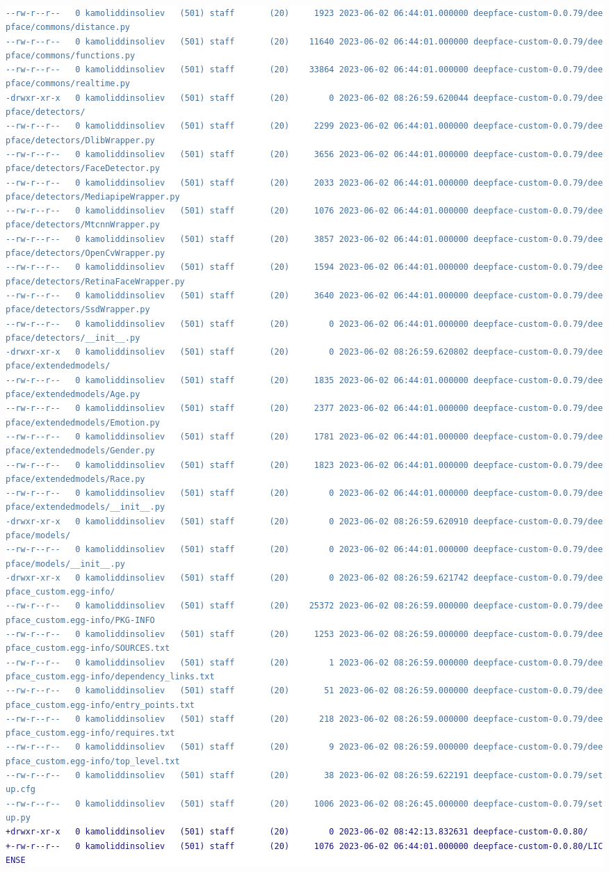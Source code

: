 ```diff
--rw-r--r--   0 kamoliddinsoliev   (501) staff       (20)     1923 2023-06-02 06:44:01.000000 deepface-custom-0.0.79/deepface/commons/distance.py
--rw-r--r--   0 kamoliddinsoliev   (501) staff       (20)    11640 2023-06-02 06:44:01.000000 deepface-custom-0.0.79/deepface/commons/functions.py
--rw-r--r--   0 kamoliddinsoliev   (501) staff       (20)    33864 2023-06-02 06:44:01.000000 deepface-custom-0.0.79/deepface/commons/realtime.py
-drwxr-xr-x   0 kamoliddinsoliev   (501) staff       (20)        0 2023-06-02 08:26:59.620044 deepface-custom-0.0.79/deepface/detectors/
--rw-r--r--   0 kamoliddinsoliev   (501) staff       (20)     2299 2023-06-02 06:44:01.000000 deepface-custom-0.0.79/deepface/detectors/DlibWrapper.py
--rw-r--r--   0 kamoliddinsoliev   (501) staff       (20)     3656 2023-06-02 06:44:01.000000 deepface-custom-0.0.79/deepface/detectors/FaceDetector.py
--rw-r--r--   0 kamoliddinsoliev   (501) staff       (20)     2033 2023-06-02 06:44:01.000000 deepface-custom-0.0.79/deepface/detectors/MediapipeWrapper.py
--rw-r--r--   0 kamoliddinsoliev   (501) staff       (20)     1076 2023-06-02 06:44:01.000000 deepface-custom-0.0.79/deepface/detectors/MtcnnWrapper.py
--rw-r--r--   0 kamoliddinsoliev   (501) staff       (20)     3857 2023-06-02 06:44:01.000000 deepface-custom-0.0.79/deepface/detectors/OpenCvWrapper.py
--rw-r--r--   0 kamoliddinsoliev   (501) staff       (20)     1594 2023-06-02 06:44:01.000000 deepface-custom-0.0.79/deepface/detectors/RetinaFaceWrapper.py
--rw-r--r--   0 kamoliddinsoliev   (501) staff       (20)     3640 2023-06-02 06:44:01.000000 deepface-custom-0.0.79/deepface/detectors/SsdWrapper.py
--rw-r--r--   0 kamoliddinsoliev   (501) staff       (20)        0 2023-06-02 06:44:01.000000 deepface-custom-0.0.79/deepface/detectors/__init__.py
-drwxr-xr-x   0 kamoliddinsoliev   (501) staff       (20)        0 2023-06-02 08:26:59.620802 deepface-custom-0.0.79/deepface/extendedmodels/
--rw-r--r--   0 kamoliddinsoliev   (501) staff       (20)     1835 2023-06-02 06:44:01.000000 deepface-custom-0.0.79/deepface/extendedmodels/Age.py
--rw-r--r--   0 kamoliddinsoliev   (501) staff       (20)     2377 2023-06-02 06:44:01.000000 deepface-custom-0.0.79/deepface/extendedmodels/Emotion.py
--rw-r--r--   0 kamoliddinsoliev   (501) staff       (20)     1781 2023-06-02 06:44:01.000000 deepface-custom-0.0.79/deepface/extendedmodels/Gender.py
--rw-r--r--   0 kamoliddinsoliev   (501) staff       (20)     1823 2023-06-02 06:44:01.000000 deepface-custom-0.0.79/deepface/extendedmodels/Race.py
--rw-r--r--   0 kamoliddinsoliev   (501) staff       (20)        0 2023-06-02 06:44:01.000000 deepface-custom-0.0.79/deepface/extendedmodels/__init__.py
-drwxr-xr-x   0 kamoliddinsoliev   (501) staff       (20)        0 2023-06-02 08:26:59.620910 deepface-custom-0.0.79/deepface/models/
--rw-r--r--   0 kamoliddinsoliev   (501) staff       (20)        0 2023-06-02 06:44:01.000000 deepface-custom-0.0.79/deepface/models/__init__.py
-drwxr-xr-x   0 kamoliddinsoliev   (501) staff       (20)        0 2023-06-02 08:26:59.621742 deepface-custom-0.0.79/deepface_custom.egg-info/
--rw-r--r--   0 kamoliddinsoliev   (501) staff       (20)    25372 2023-06-02 08:26:59.000000 deepface-custom-0.0.79/deepface_custom.egg-info/PKG-INFO
--rw-r--r--   0 kamoliddinsoliev   (501) staff       (20)     1253 2023-06-02 08:26:59.000000 deepface-custom-0.0.79/deepface_custom.egg-info/SOURCES.txt
--rw-r--r--   0 kamoliddinsoliev   (501) staff       (20)        1 2023-06-02 08:26:59.000000 deepface-custom-0.0.79/deepface_custom.egg-info/dependency_links.txt
--rw-r--r--   0 kamoliddinsoliev   (501) staff       (20)       51 2023-06-02 08:26:59.000000 deepface-custom-0.0.79/deepface_custom.egg-info/entry_points.txt
--rw-r--r--   0 kamoliddinsoliev   (501) staff       (20)      218 2023-06-02 08:26:59.000000 deepface-custom-0.0.79/deepface_custom.egg-info/requires.txt
--rw-r--r--   0 kamoliddinsoliev   (501) staff       (20)        9 2023-06-02 08:26:59.000000 deepface-custom-0.0.79/deepface_custom.egg-info/top_level.txt
--rw-r--r--   0 kamoliddinsoliev   (501) staff       (20)       38 2023-06-02 08:26:59.622191 deepface-custom-0.0.79/setup.cfg
--rw-r--r--   0 kamoliddinsoliev   (501) staff       (20)     1006 2023-06-02 08:26:45.000000 deepface-custom-0.0.79/setup.py
+drwxr-xr-x   0 kamoliddinsoliev   (501) staff       (20)        0 2023-06-02 08:42:13.832631 deepface-custom-0.0.80/
+-rw-r--r--   0 kamoliddinsoliev   (501) staff       (20)     1076 2023-06-02 06:44:01.000000 deepface-custom-0.0.80/LICENSE
```
